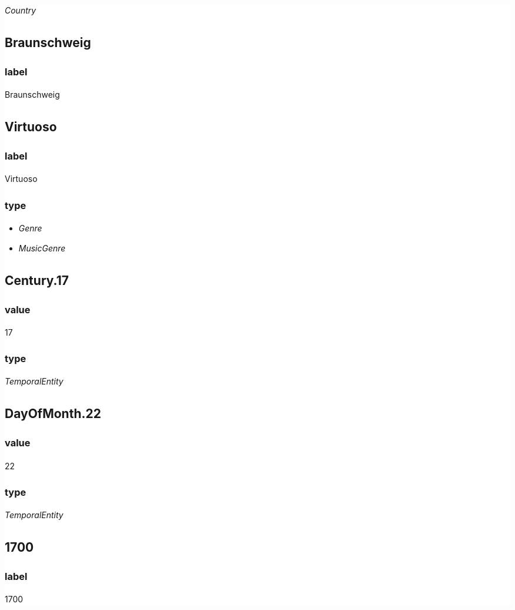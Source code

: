 
*Country*

## Braunschweig

### label


Braunschweig

## Virtuoso

### label


Virtuoso

### type

 - *Genre*

 - *MusicGenre*

## Century.17

### value


17

### type


*TemporalEntity*

## DayOfMonth.22

### value


22

### type


*TemporalEntity*

## 1700

### label


1700
